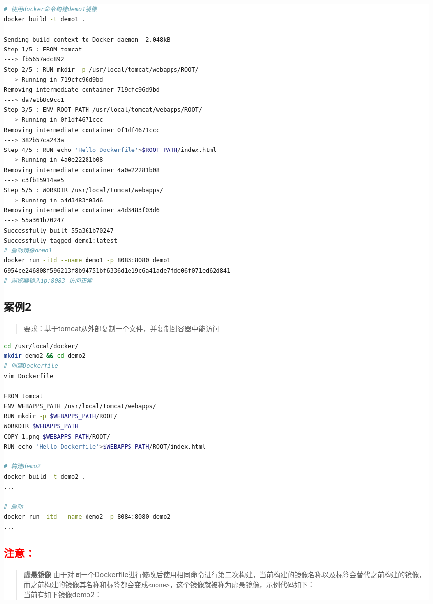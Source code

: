 ```bash
# 使用docker命令构建demo1镜像
docker build -t demo1 .
 
Sending build context to Docker daemon  2.048kB
Step 1/5 : FROM tomcat
---> fb5657adc892
Step 2/5 : RUN mkdir -p /usr/local/tomcat/webapps/ROOT/
---> Running in 719cfc96d9bd
Removing intermediate container 719cfc96d9bd
---> da7e1b8c9cc1
Step 3/5 : ENV ROOT_PATH /usr/local/tomcat/webapps/ROOT/
---> Running in 0f1df4671ccc
Removing intermediate container 0f1df4671ccc
---> 382b57ca243a
Step 4/5 : RUN echo 'Hello Dockerfile'>$ROOT_PATH/index.html
---> Running in 4a0e22281b08
Removing intermediate container 4a0e22281b08
---> c3fb15914ae5
Step 5/5 : WORKDIR /usr/local/tomcat/webapps/
---> Running in a4d3483f03d6
Removing intermediate container a4d3483f03d6
---> 55a361b70247
Successfully built 55a361b70247
Successfully tagged demo1:latest
# 启动镜像demo1
docker run -itd --name demo1 -p 8083:8080 demo1
6954ce246808f596213f8b94751bf6336d1e19c6a41ade7fde06f071ed62d841
# 浏览器输入ip:8083 访问正常
```

## 案例2
> 要求：基于tomcat从外部复制一个文件，并复制到容器中能访问
```bash
cd /usr/local/docker/
mkdir demo2 && cd demo2
# 创建Dockerfile
vim Dockerfile

FROM tomcat
ENV WEBAPPS_PATH /usr/local/tomcat/webapps/
RUN mkdir -p $WEBAPPS_PATH/ROOT/
WORKDIR $WEBAPPS_PATH
COPY 1.png $WEBAPPS_PATH/ROOT/
RUN echo 'Hello Dockerfile'>$WEBAPPS_PATH/ROOT/index.html

# 构建demo2
docker build -t demo2 .
...

# 启动
docker run -itd --name demo2 -p 8084:8080 demo2
...
```
## <font style="color:red">注意：</font>
> **虚悬镜像**
由于对同一个Dockerfile进行修改后使用相同命令进行第二次构建，当前构建的镜像名称以及标签会替代之前构建的镜像，而之前构建的镜像其名称和标签都会变成`<none>`，这个镜像就被称为虚悬镜像，示例代码如下：   
当前有如下镜像demo2：   
